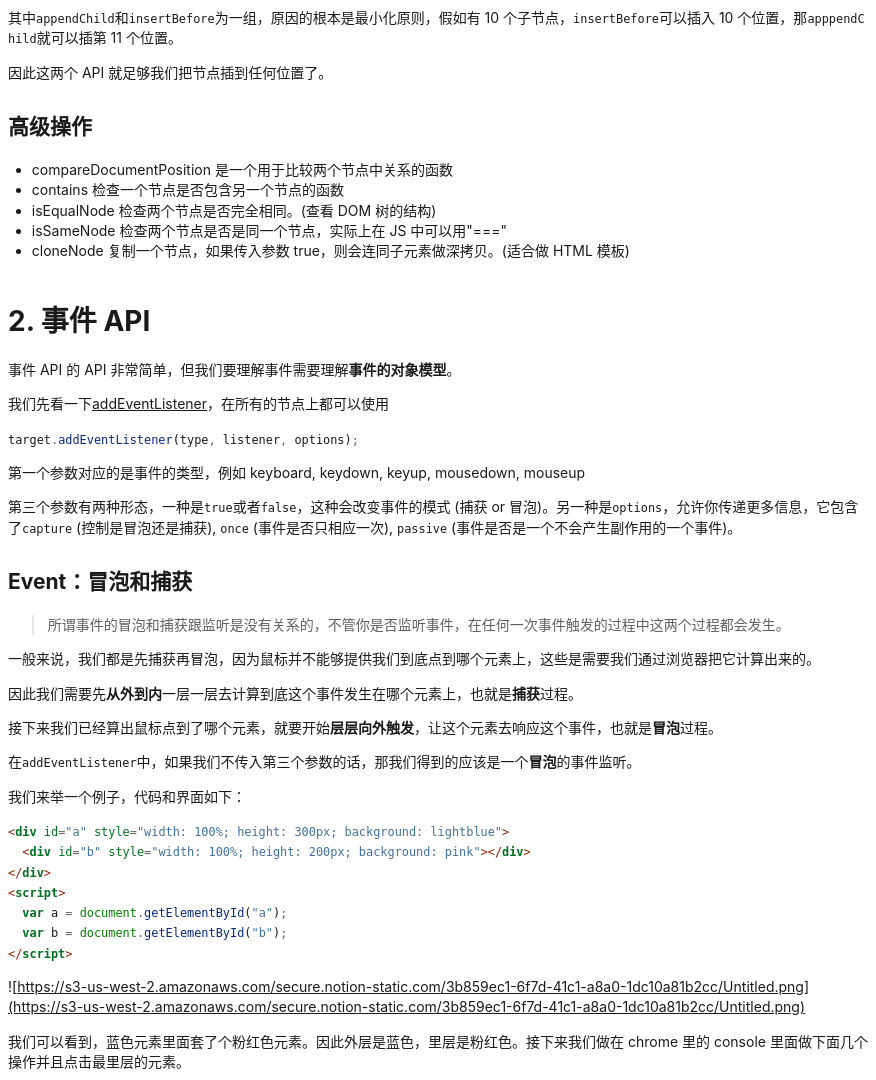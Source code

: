 其中`appendChild`和`insertBefore`为一组，原因的根本是最小化原则，假如有 10 个子节点，`insertBefore`可以插入 10 个位置，那`apppendChild`就可以插第 11 个位置。

因此这两个 API 就足够我们把节点插到任何位置了。

## 高级操作

- compareDocumentPosition 是一个用于比较两个节点中关系的函数
- contains 检查一个节点是否包含另一个节点的函数
- isEqualNode 检查两个节点是否完全相同。(查看 DOM 树的结构)
- isSameNode 检查两个节点是否是同一个节点，实际上在 JS 中可以用"==="
- cloneNode 复制一个节点，如果传入参数 true，则会连同子元素做深拷贝。(适合做 HTML 模板)

# 2. 事件 API

事件 API 的 API 非常简单，但我们要理解事件需要理解**事件的对象模型**。

我们先看一下[addEventListener](https://developer.mozilla.org/zh-CN/docs/Web/API/EventTarget/addEventListener)，在所有的节点上都可以使用

```jsx
target.addEventListener(type, listener, options);
```

第一个参数对应的是事件的类型，例如 keyboard, keydown, keyup, mousedown, mouseup

第三个参数有两种形态，一种是`true`或者`false`，这种会改变事件的模式 (捕获 or 冒泡)。另一种是`options`，允许你传递更多信息，它包含了`capture` (控制是冒泡还是捕获), `once` (事件是否只相应一次), `passive` (事件是否是一个不会产生副作用的一个事件)。

## Event：冒泡和捕获

> 所谓事件的冒泡和捕获跟监听是没有关系的，不管你是否监听事件，在任何一次事件触发的过程中这两个过程都会发生。

一般来说，我们都是先捕获再冒泡，因为鼠标并不能够提供我们到底点到哪个元素上，这些是需要我们通过浏览器把它计算出来的。

因此我们需要先**从外到内**一层一层去计算到底这个事件发生在哪个元素上，也就是**捕获**过程。

接下来我们已经算出鼠标点到了哪个元素，就要开始**层层向外触发**，让这个元素去响应这个事件，也就是**冒泡**过程。

在`addEventListener`中，如果我们不传入第三个参数的话，那我们得到的应该是一个**冒泡**的事件监听。

我们来举一个例子，代码和界面如下：

```html
<div id="a" style="width: 100%; height: 300px; background: lightblue">
  <div id="b" style="width: 100%; height: 200px; background: pink"></div>
</div>
<script>
  var a = document.getElementById("a");
  var b = document.getElementById("b");
</script>
```

![https://s3-us-west-2.amazonaws.com/secure.notion-static.com/3b859ec1-6f7d-41c1-a8a0-1dc10a81b2cc/Untitled.png](https://s3-us-west-2.amazonaws.com/secure.notion-static.com/3b859ec1-6f7d-41c1-a8a0-1dc10a81b2cc/Untitled.png)

我们可以看到，蓝色元素里面套了个粉红色元素。因此外层是蓝色，里层是粉红色。接下来我们做在 chrome 里的 console 里面做下面几个操作并且点击最里层的元素。
